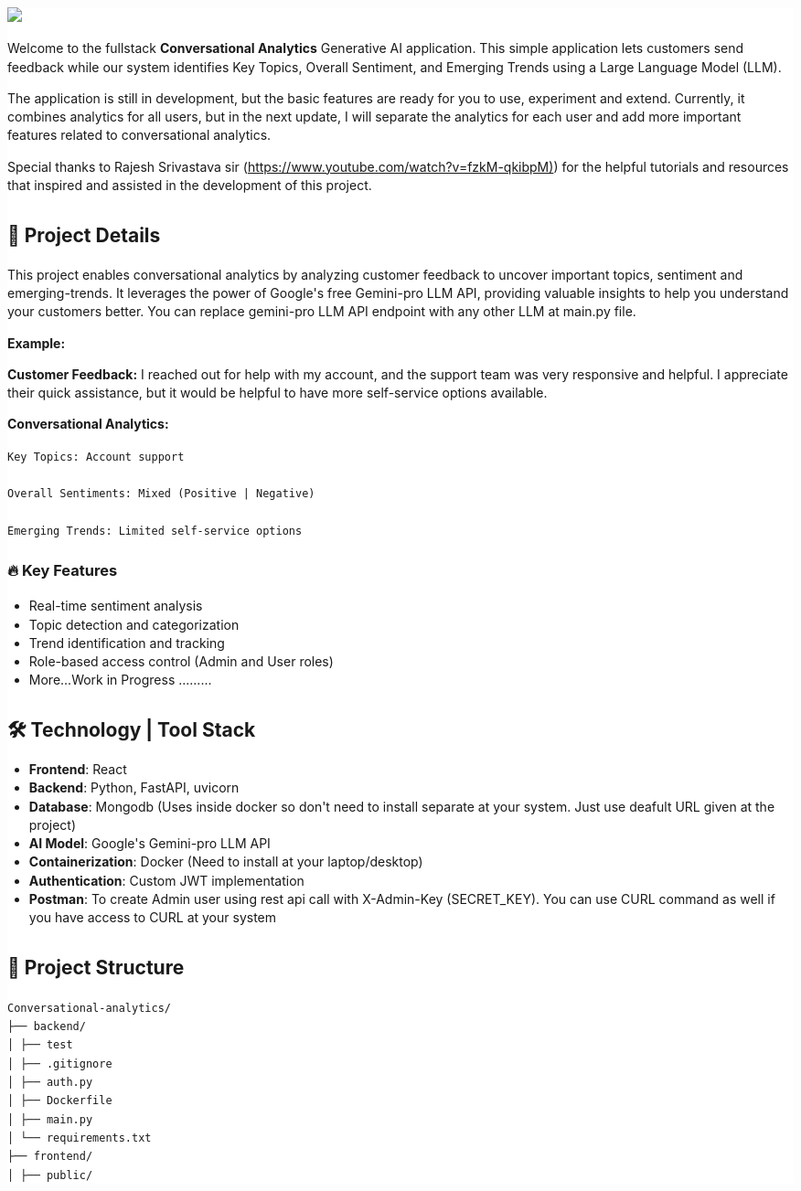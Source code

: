 <img src="https://github.com/genieincodebottle/generative-ai/blob/main/genai_usecases/conversational-analytics/images/conversational-analytics.png">

Welcome to the fullstack **Conversational Analytics** Generative AI application. This simple application lets customers send feedback while our system identifies Key Topics, Overall Sentiment, and Emerging Trends using a Large Language Model (LLM). 

The application is still in development, but the basic features are ready for you to use, experiment and extend. Currently, it combines analytics for all users, but in the next update, I will separate the analytics for each user and add more important features related to conversational analytics. 

Special thanks to Rajesh Srivastava sir (<https://www.youtube.com/watch?v=fzkM-qkibpM)>) for the helpful tutorials and resources that inspired and assisted in the development of this project.


## 🚀 Project Details

This project enables conversational analytics by analyzing customer feedback to uncover important topics, sentiment and emerging-trends. It leverages the power of Google's free Gemini-pro LLM API, providing valuable insights to help you understand your customers better. You can replace gemini-pro LLM API endpoint with any other LLM at main.py file.

**Example:**

**Customer Feedback:** I reached out for help with my account, and the support team was very responsive and helpful. I appreciate their quick assistance, but it would be helpful to have more self-service options available.

**Conversational Analytics:**

    Key Topics: Account support

    Overall Sentiments: Mixed (Positive | Negative)

    Emerging Trends: Limited self-service options


### 🔥 Key Features

- Real-time sentiment analysis
- Topic detection and categorization
- Trend identification and tracking
- Role-based access control (Admin and User roles)
- More...Work in Progress .........

## 🛠️ Technology | Tool Stack

- **Frontend**: React
- **Backend**: Python, FastAPI, uvicorn
- **Database**: Mongodb (Uses inside docker so don't need to install separate at your system. Just use deafult URL given at the project)
- **AI Model**: Google's Gemini-pro LLM API
- **Containerization**: Docker (Need to install at your laptop/desktop)
- **Authentication**: Custom JWT implementation
- **Postman**: To create Admin user using rest api call with X-Admin-Key (SECRET_KEY). You can use CURL command as well if you have access to CURL at your system
## 📂 Project Structure
```
Conversational-analytics/
├── backend/
│ ├── test
│ ├── .gitignore
│ ├── auth.py
│ ├── Dockerfile
│ ├── main.py
│ └── requirements.txt
├── frontend/
│ ├── public/
```